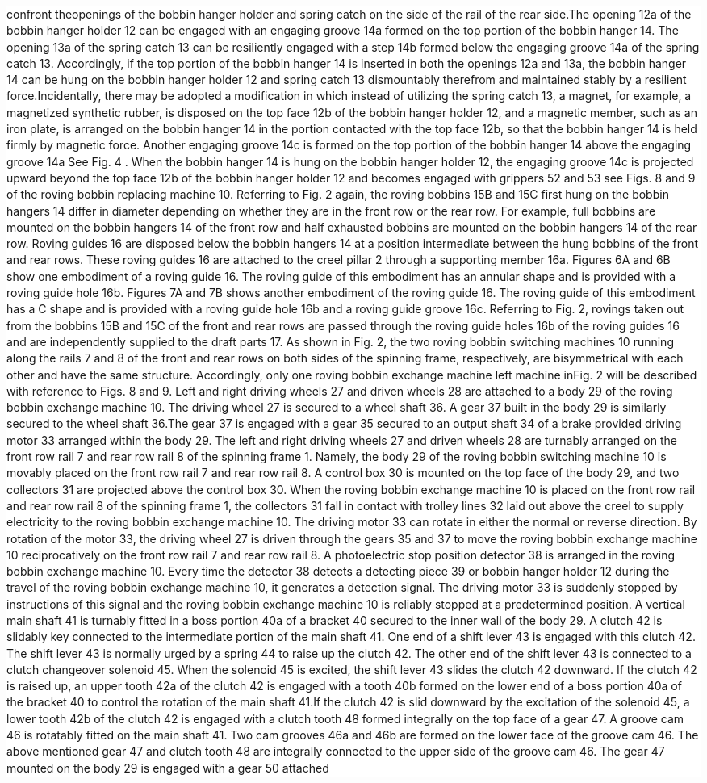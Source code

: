 confront theopenings of the bobbin hanger holder and spring catch on the side of the rail of the rear side.The opening 12a of the bobbin hanger holder 12 can be engaged with an engaging groove 14a formed on the top portion of the bobbin hanger 14. The opening 13a of the spring catch 13 can be resiliently engaged with a step 14b formed below the engaging groove 14a of the spring catch 13. Accordingly, if the top portion of the bobbin hanger 14 is inserted in both the openings 12a and 13a, the bobbin hanger 14 can be hung on the bobbin hanger holder 12 and spring catch 13 dismountably therefrom and maintained stably by a resilient force.Incidentally, there may be adopted a modification in which instead of utilizing the spring catch 13, a magnet, for example, a magnetized synthetic rubber, is disposed on the top face 12b of the bobbin hanger holder 12, and a magnetic member, such as an iron plate, is arranged on the bobbin hanger 14 in the portion contacted with the top face 12b, so that the bobbin hanger 14 is held firmly by magnetic force. Another engaging groove 14c is formed on the top portion of the bobbin hanger 14 above the engaging groove 14a See Fig. 4 . When the bobbin hanger 14 is hung on the bobbin hanger holder 12, the engaging groove 14c is projected upward beyond the top face 12b of the bobbin hanger holder 12 and becomes engaged with grippers 52 and 53 see Figs. 8 and 9 of the roving bobbin replacing machine 10. Referring to Fig. 2 again, the roving bobbins 15B and 15C first hung on the bobbin hangers 14 differ in diameter depending on whether they are in the front row or the rear row. For example, full bobbins are mounted on the bobbin hangers 14 of the front row and half exhausted bobbins are mounted on the bobbin hangers 14 of the rear row. Roving guides 16 are disposed below the bobbin hangers 14 at a position intermediate between the hung bobbins of the front and rear rows. These roving guides 16 are attached to the creel pillar 2 through a supporting member 16a. Figures 6A and 6B show one embodiment of a roving guide 16. The roving guide of this embodiment has an annular shape and is provided with a roving guide hole 16b. Figures 7A and 7B shows another embodiment of the roving guide 16. The roving guide of this embodiment has a C shape and is provided with a roving guide hole 16b and a roving guide groove 16c. Referring to Fig. 2, rovings taken out from the bobbins 15B and 15C of the front and rear rows are passed through the roving guide holes 16b of the roving guides 16 and are independently supplied to the draft parts 17. As shown in Fig. 2, the two roving bobbin switching machines 10 running along the rails 7 and 8 of the front and rear rows on both sides of the spinning frame, respectively, are bisymmetrical with each other and have the same structure. Accordingly, only one roving bobbin exchange machine left machine inFig. 2 will be described with reference to Figs. 8 and 9. Left and right driving wheels 27 and driven wheels 28 are attached to a body 29 of the roving bobbin exchange machine 10. The driving wheel 27 is secured to a wheel shaft 36. A gear 37 built in the body 29 is similarly secured to the wheel shaft 36.The gear 37 is engaged with a gear 35 secured to an output shaft 34 of a brake provided driving motor 33 arranged within the body 29. The left and right driving wheels 27 and driven wheels 28 are turnably arranged on the front row rail 7 and rear row rail 8 of the spinning frame 1. Namely, the body 29 of the roving bobbin switching machine 10 is movably placed on the front row rail 7 and rear row rail 8. A control box 30 is mounted on the top face of the body 29, and two collectors 31 are projected above the control box 30. When the roving bobbin exchange machine 10 is placed on the front row rail and rear row rail 8 of the spinning frame 1, the collectors 31 fall in contact with trolley lines 32 laid out above the creel to supply electricity to the roving bobbin exchange machine 10. The driving motor 33 can rotate in either the normal or reverse direction. By rotation of the motor 33, the driving wheel 27 is driven through the gears 35 and 37 to move the roving bobbin exchange machine 10 reciprocatively on the front row rail 7 and rear row rail 8. A photoelectric stop position detector 38 is arranged in the roving bobbin exchange machine 10. Every time the detector 38 detects a detecting piece 39 or bobbin hanger holder 12 during the travel of the roving bobbin exchange machine 10, it generates a detection signal. The driving motor 33 is suddenly stopped by instructions of this signal and the roving bobbin exchange machine 10 is reliably stopped at a predetermined position. A vertical main shaft 41 is turnably fitted in a boss portion 40a of a bracket 40 secured to the inner wall of the body 29. A clutch 42 is slidably key connected to the intermediate portion of the main shaft 41. One end of a shift lever 43 is engaged with this clutch 42. The shift lever 43 is normally urged by a spring 44 to raise up the clutch 42. The other end of the shift lever 43 is connected to a clutch changeover solenoid 45. When the solenoid 45 is excited, the shift lever 43 slides the clutch 42 downward. If the clutch 42 is raised up, an upper tooth 42a of the clutch 42 is engaged with a tooth 40b formed on the lower end of a boss portion 40a of the bracket 40 to control the rotation of the main shaft 41.If the clutch 42 is slid downward by the excitation of the solenoid 45, a lower tooth 42b of the clutch 42 is engaged with a clutch tooth 48 formed integrally on the top face of a gear 47. A groove cam 46 is rotatably fitted on the main shaft 41. Two cam grooves 46a and 46b are formed on the lower face of the groove cam 46. The above mentioned gear 47 and clutch tooth 48 are integrally connected to the upper side of the groove cam 46. The gear 47 mounted on the body 29 is engaged with a gear 50 attached